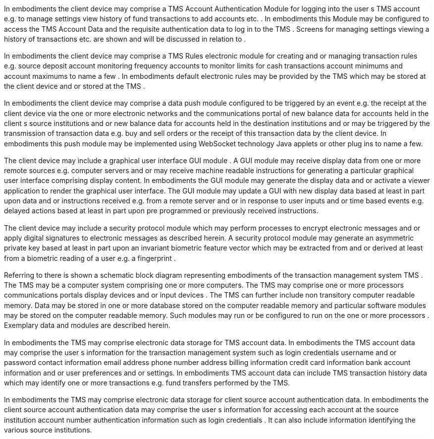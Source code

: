 In embodiments the client device may comprise a TMS Account Authentication Module for logging into the user s TMS account e.g. to manage settings view history of fund transactions to add accounts etc. . In embodiments this Module may be configured to access the TMS Account Data and the requisite authentication data to log in to the TMS . Screens for managing settings viewing a history of transactions etc. are shown and will be discussed in relation to .

In embodiments the client device may comprise a TMS Rules electronic module for creating and or managing transaction rules e.g. source deposit account monitoring frequency accounts to monitor limits for cash transactions account minimums and account maximums to name a few . In embodiments default electronic rules may be provided by the TMS which may be stored at the client device and or stored at the TMS .

In embodiments the client device may comprise a data push module configured to be triggered by an event e.g. the receipt at the client device via the one or more electronic networks and the communications portal of new balance data for accounts held in the client s source institutions and or new balance data for accounts held in the destination institutions and or may be triggered by the transmission of transaction data e.g. buy and sell orders or the receipt of this transaction data by the client device. In embodiments this push module may be implemented using WebSocket technology Java applets or other plug ins to name a few.

The client device may include a graphical user interface GUI module . A GUI module may receive display data from one or more remote sources e.g. computer servers and or may receive machine readable instructions for generating a particular graphical user interface comprising display content. In embodiments the GUI module may generate the display data and or activate a viewer application to render the graphical user interface. The GUI module may update a GUI with new display data based at least in part upon data and or instructions received e.g. from a remote server and or in response to user inputs and or time based events e.g. delayed actions based at least in part upon pre programmed or previously received instructions.

The client device may include a security protocol module which may perform processes to encrypt electronic messages and or apply digital signatures to electronic messages as described herein. A security protocol module may generate an asymmetric private key based at least in part upon an invariant biometric feature vector which may be extracted from and or derived at least from a biometric reading of a user e.g. a fingerprint .

Referring to there is shown a schematic block diagram representing embodiments of the transaction management system TMS . The TMS may be a computer system comprising one or more computers. The TMS may comprise one or more processors communications portals display devices and or input devices . The TMS can further include non transitory computer readable memory. Data may be stored in one or more database stored on the computer readable memory and particular software modules may be stored on the computer readable memory. Such modules may run or be configured to run on the one or more processors . Exemplary data and modules are described herein.

In embodiments the TMS may comprise electronic data storage for TMS account data. In embodiments the TMS account data may comprise the user s information for the transaction management system such as login credentials username and or password contact information email address phone number address billing information credit card information bank account information and or user preferences and or settings. In embodiments TMS account data can include TMS transaction history data which may identify one or more transactions e.g. fund transfers performed by the TMS.

In embodiments the TMS may comprise electronic data storage for client source account authentication data. In embodiments the client source account authentication data may comprise the user s information for accessing each account at the source institution account number authentication information such as login credentials . It can also include information identifying the various source institutions.
